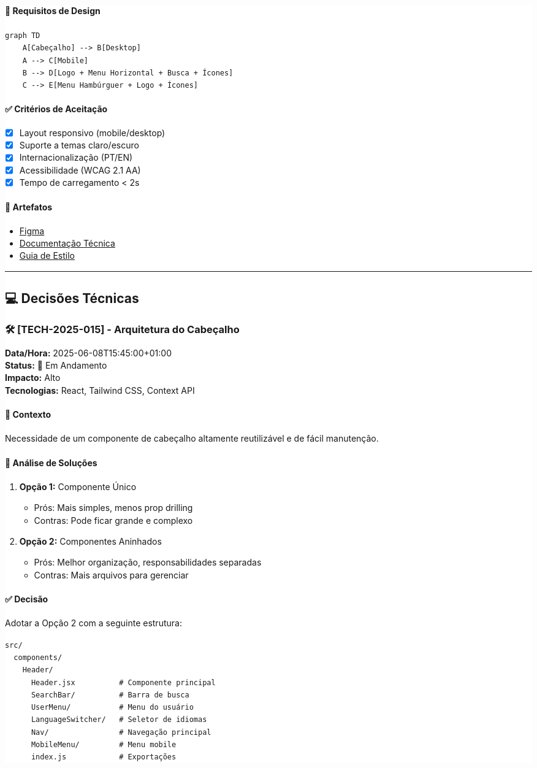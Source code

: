 #### 🎨 Requisitos de Design
```mermaid
graph TD
    A[Cabeçalho] --> B[Desktop]
    A --> C[Mobile]
    B --> D[Logo + Menu Horizontal + Busca + Ícones]
    C --> E[Menu Hambúrguer + Logo + Ícones]
```

#### ✅ Critérios de Aceitação
- [x] Layout responsivo (mobile/desktop)
- [x] Suporte a temas claro/escuro
- [x] Internacionalização (PT/EN)
- [x] Acessibilidade (WCAG 2.1 AA)
- [x] Tempo de carregamento < 2s

#### 📂 Artefatos
- [Figma](https://figma.com/design/header)
- [Documentação Técnica](/docs/header-specs.md)
- [Guia de Estilo](/styleguide/header.md)

---

## 💻 Decisões Técnicas

### 🛠️ [TECH-2025-015] - Arquitetura do Cabeçalho
**Data/Hora:** 2025-06-08T15:45:00+01:00  
**Status:** 🔄 Em Andamento  
**Impacto:** Alto  
**Tecnologias:** React, Tailwind CSS, Context API

#### 📝 Contexto
Necessidade de um componente de cabeçalho altamente reutilizável e de fácil manutenção.

#### 🧠 Análise de Soluções
1. **Opção 1:** Componente Único
   - Prós: Mais simples, menos prop drilling
   - Contras: Pode ficar grande e complexo

2. **Opção 2:** Componentes Aninhados
   - Prós: Melhor organização, responsabilidades separadas
   - Contras: Mais arquivos para gerenciar

#### ✅ Decisão
Adotar a Opção 2 com a seguinte estrutura:
```
src/
  components/
    Header/
      Header.jsx          # Componente principal
      SearchBar/          # Barra de busca
      UserMenu/           # Menu do usuário
      LanguageSwitcher/   # Seletor de idiomas
      Nav/                # Navegação principal
      MobileMenu/         # Menu mobile
      index.js            # Exportações
```
